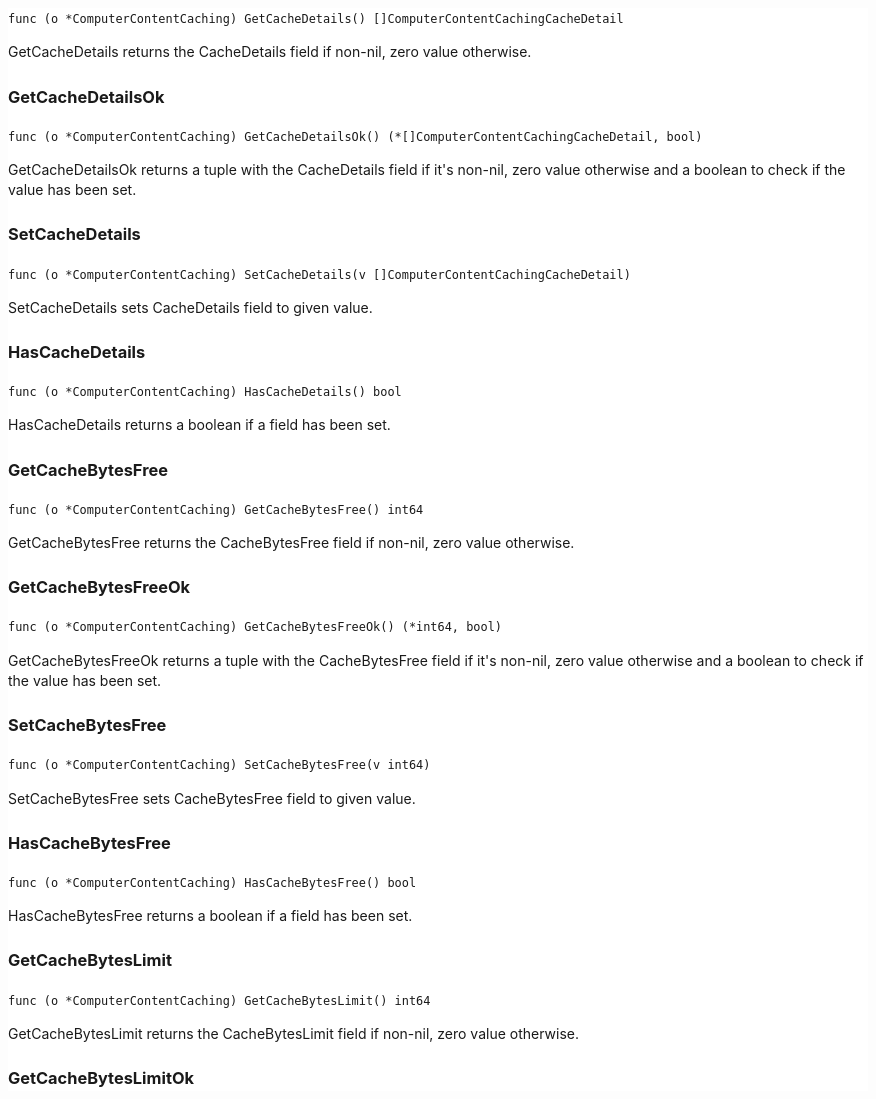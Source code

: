 `func (o *ComputerContentCaching) GetCacheDetails() []ComputerContentCachingCacheDetail`

GetCacheDetails returns the CacheDetails field if non-nil, zero value otherwise.

### GetCacheDetailsOk

`func (o *ComputerContentCaching) GetCacheDetailsOk() (*[]ComputerContentCachingCacheDetail, bool)`

GetCacheDetailsOk returns a tuple with the CacheDetails field if it's non-nil, zero value otherwise
and a boolean to check if the value has been set.

### SetCacheDetails

`func (o *ComputerContentCaching) SetCacheDetails(v []ComputerContentCachingCacheDetail)`

SetCacheDetails sets CacheDetails field to given value.

### HasCacheDetails

`func (o *ComputerContentCaching) HasCacheDetails() bool`

HasCacheDetails returns a boolean if a field has been set.

### GetCacheBytesFree

`func (o *ComputerContentCaching) GetCacheBytesFree() int64`

GetCacheBytesFree returns the CacheBytesFree field if non-nil, zero value otherwise.

### GetCacheBytesFreeOk

`func (o *ComputerContentCaching) GetCacheBytesFreeOk() (*int64, bool)`

GetCacheBytesFreeOk returns a tuple with the CacheBytesFree field if it's non-nil, zero value otherwise
and a boolean to check if the value has been set.

### SetCacheBytesFree

`func (o *ComputerContentCaching) SetCacheBytesFree(v int64)`

SetCacheBytesFree sets CacheBytesFree field to given value.

### HasCacheBytesFree

`func (o *ComputerContentCaching) HasCacheBytesFree() bool`

HasCacheBytesFree returns a boolean if a field has been set.

### GetCacheBytesLimit

`func (o *ComputerContentCaching) GetCacheBytesLimit() int64`

GetCacheBytesLimit returns the CacheBytesLimit field if non-nil, zero value otherwise.

### GetCacheBytesLimitOk

